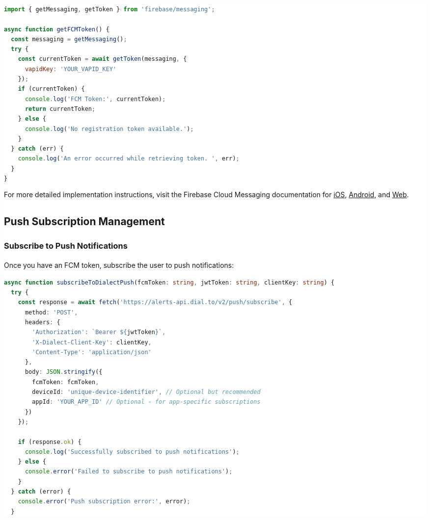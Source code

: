 ```kotlin
```

</TabItem>
<TabItem value="web" label="Web">

```javascript
import { getMessaging, getToken } from 'firebase/messaging';

async function getFCMToken() {
  const messaging = getMessaging();
  try {
    const currentToken = await getToken(messaging, {
      vapidKey: 'YOUR_VAPID_KEY'
    });
    if (currentToken) {
      console.log('FCM Token:', currentToken);
      return currentToken;
    } else {
      console.log('No registration token available.');
    }
  } catch (err) {
    console.log('An error occurred while retrieving token. ', err);
  }
}
```

</TabItem>
</Tabs>

For more detailed implementation instructions, visit the Firebase Cloud Messaging documentation for [iOS](https://firebase.google.com/docs/cloud-messaging/ios/client), [Android](https://firebase.google.com/docs/cloud-messaging/android/client), and [Web](https://firebase.google.com/docs/cloud-messaging/js/client).

## Push Subscription Management

### Subscribe to Push Notifications

Once you have an FCM token, subscribe the user to push notifications:

```typescript
async function subscribeToDialectPush(fcmToken: string, jwtToken: string, clientKey: string) {
  try {
    const response = await fetch('https://alerts-api.dial.to/v2/push/subscribe', {
      method: 'POST',
      headers: {
        'Authorization': `Bearer ${jwtToken}`,
        'X-Dialect-Client-Key': clientKey,
        'Content-Type': 'application/json'
      },
      body: JSON.stringify({
        fcmToken: fcmToken,
        deviceId: 'unique-device-identifier', // Optional but recommended
        appId: 'YOUR_APP_ID' // Optional - for app-specific subscriptions
      })
    });

    if (response.ok) {
      console.log('Successfully subscribed to push notifications');
    } else {
      console.error('Failed to subscribe to push notifications');
    }
  } catch (error) {
    console.error('Push subscription error:', error);
  }
```